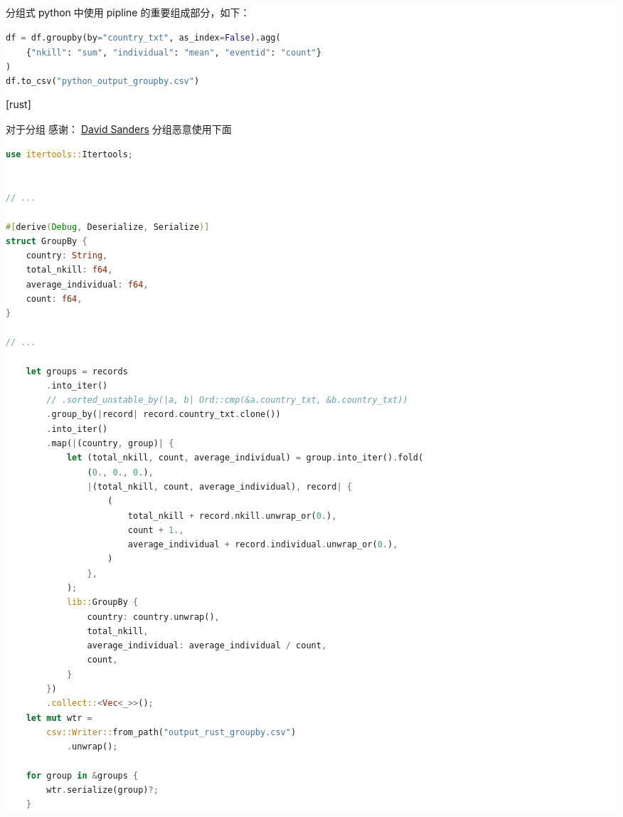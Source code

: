 分组式 python 中使用 pipline 的重要组成部分，如下：

```python
df = df.groupby(by="country_txt", as_index=False).agg(
    {"nkill": "sum", "individual": "mean", "eventid": "count"}
)
df.to_csv("python_output_groupby.csv")
```

[rust]

对于分组 感谢： [David Sanders](https://able.bio/insideoutclub) 分组恶意使用下面

```rust
use itertools::Itertools;


// ...

#[derive(Debug, Deserialize, Serialize)]
struct GroupBy {
    country: String,
    total_nkill: f64,
    average_individual: f64,
    count: f64,
}

// ... 

    let groups = records
        .into_iter()
        // .sorted_unstable_by(|a, b| Ord::cmp(&a.country_txt, &b.country_txt))
        .group_by(|record| record.country_txt.clone())
        .into_iter()
        .map(|(country, group)| {
            let (total_nkill, count, average_individual) = group.into_iter().fold(
                (0., 0., 0.),
                |(total_nkill, count, average_individual), record| {
                    (
                        total_nkill + record.nkill.unwrap_or(0.),
                        count + 1.,
                        average_individual + record.individual.unwrap_or(0.),
                    )
                },
            );
            lib::GroupBy {
                country: country.unwrap(),
                total_nkill,
                average_individual: average_individual / count,
                count,
            }
        })
        .collect::<Vec<_>>();
    let mut wtr =
        csv::Writer::from_path("output_rust_groupby.csv")
            .unwrap();

    for group in &groups {
        wtr.serialize(group)?;
    }
```
